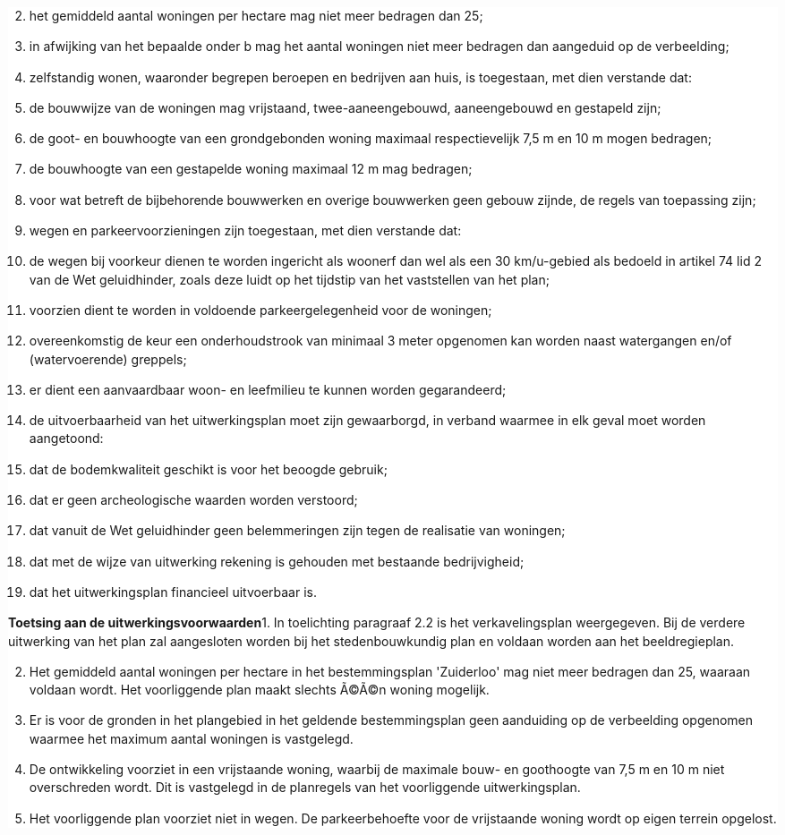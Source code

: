2. het gemiddeld aantal woningen per hectare mag niet meer bedragen dan 25;

3. in afwijking van het bepaalde onder b mag het aantal woningen niet meer bedragen dan aangeduid op de verbeelding;

4. zelfstandig wonen, waaronder begrepen beroepen en bedrijven aan huis, is toegestaan, met dien verstande dat:

1. de bouwwijze van de woningen mag vrijstaand, twee\-aaneengebouwd, aaneengebouwd en gestapeld zijn;

2. de goot\- en bouwhoogte van een grondgebonden woning maximaal respectievelijk 7,5 m en 10 m mogen bedragen;

3. de bouwhoogte van een gestapelde woning maximaal 12 m mag bedragen;

4. voor wat betreft de bijbehorende bouwwerken en overige bouwwerken geen gebouw zijnde, de regels van toepassing zijn;

5. wegen en parkeervoorzieningen zijn toegestaan, met dien verstande dat:

1. de wegen bij voorkeur dienen te worden ingericht als woonerf dan wel als een 30 km/u\-gebied als bedoeld in artikel 74 lid 2 van de Wet geluidhinder, zoals deze luidt op het tijdstip van het vaststellen van het plan;

2. voorzien dient te worden in voldoende parkeergelegenheid voor de woningen;

6. overeenkomstig de keur een onderhoudstrook van minimaal 3 meter opgenomen kan worden naast watergangen en/of (watervoerende) greppels;

7. er dient een aanvaardbaar woon\- en leefmilieu te kunnen worden gegarandeerd;

8. de uitvoerbaarheid van het uitwerkingsplan moet zijn gewaarborgd, in verband waarmee in elk geval moet worden aangetoond:

1. dat de bodemkwaliteit geschikt is voor het beoogde gebruik;

2. dat er geen archeologische waarden worden verstoord;

3. dat vanuit de Wet geluidhinder geen belemmeringen zijn tegen de realisatie van woningen;

4. dat met de wijze van uitwerking rekening is gehouden met bestaande bedrijvigheid;

5. dat het uitwerkingsplan financieel uitvoerbaar is.

**Toetsing aan de uitwerkingsvoorwaarden**1. In toelichting paragraaf 2\.2 is het verkavelingsplan weergegeven. Bij de verdere uitwerking van het plan zal aangesloten worden bij het stedenbouwkundig plan en voldaan worden aan het beeldregieplan.

2. Het gemiddeld aantal woningen per hectare in het bestemmingsplan 'Zuiderloo' mag niet meer bedragen dan 25, waaraan voldaan wordt. Het voorliggende plan maakt slechts Ã©Ã©n woning mogelijk.

3. Er is voor de gronden in het plangebied in het geldende bestemmingsplan geen aanduiding op de verbeelding opgenomen waarmee het maximum aantal woningen is vastgelegd.

4. De ontwikkeling voorziet in een vrijstaande woning, waarbij de maximale bouw\- en goothoogte van 7,5 m en 10 m niet overschreden wordt. Dit is vastgelegd in de planregels van het voorliggende uitwerkingsplan.

5. Het voorliggende plan voorziet niet in wegen. De parkeerbehoefte voor de vrijstaande woning wordt op eigen terrein opgelost.
